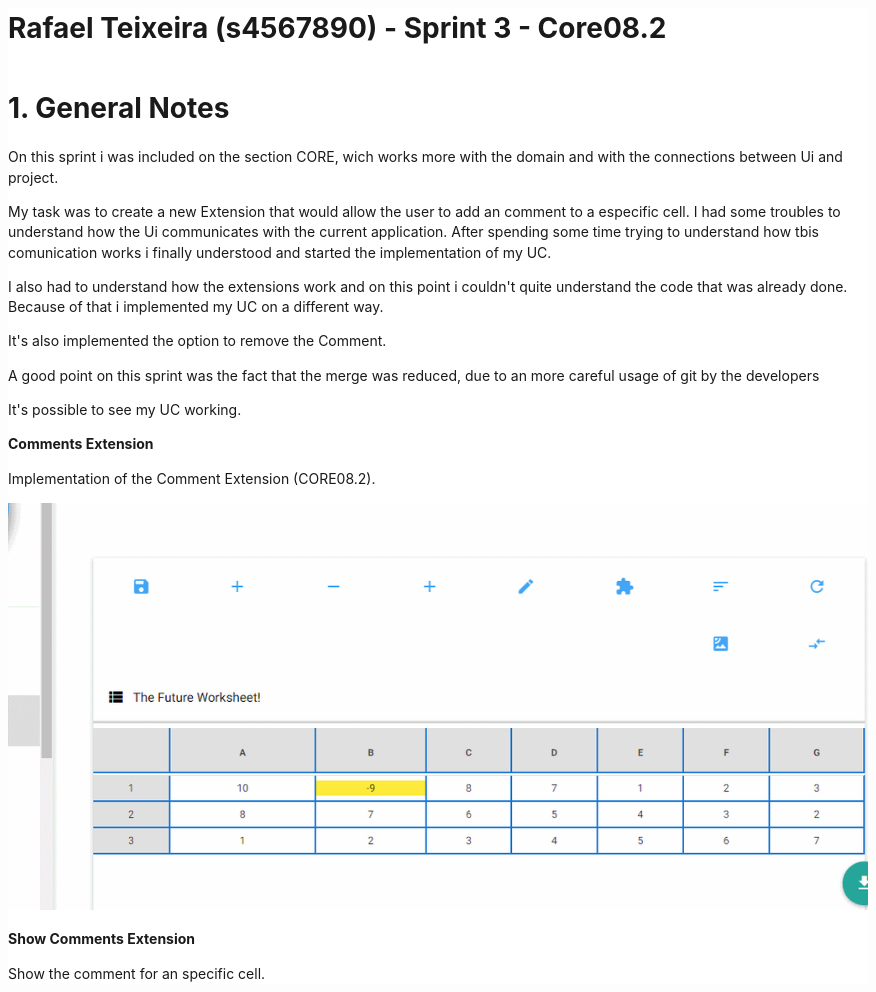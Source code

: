 **Rafael Teixeira** (s4567890) - Sprint 3 - Core08.2
===============================

# 1. General Notes

On this sprint i was included on the section CORE, wich works more with the domain and with the connections between Ui and project.

My task was to create a new Extension that would allow the user to add an comment to a especific cell. I had some troubles to understand how the Ui communicates with the current application. After spending some time trying to understand how tbis comunication works i finally understood and started the implementation of my UC.

I also had to understand how the extensions work and on this point i couldn't quite understand the code that was already done. Because of that i implemented my UC on a different way.

It's also implemented the option to remove the Comment.

A good point on this sprint was the fact that the merge was reduced, due to an more careful usage of git by the developers

It's possible to see my UC working.

**Comments Extension**

Implementation of the Comment Extension (CORE08.2).

![AddCommentExtension](comment.gif)


**Show Comments Extension**

Show the comment for an specific cell.

